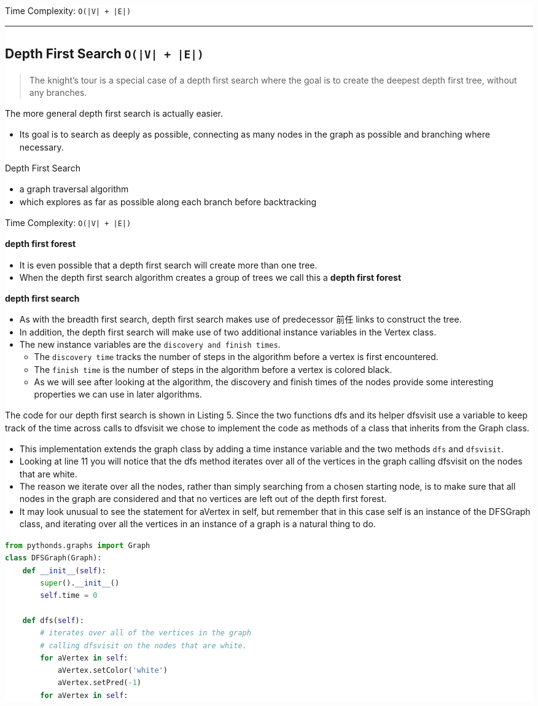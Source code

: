 
Time Complexity: `O(|V| + |E|)`

---

## Depth First Search `O(|V| + |E|)`


> The knight’s tour is a special case of a depth first search where the goal is to create the deepest depth first tree, without any branches.

The more general depth first search is actually easier.
- Its goal is to search as deeply as possible, connecting as many nodes in the graph as possible and branching where necessary.

Depth First Search
- a graph traversal algorithm
- which explores as far as possible along each branch before backtracking

Time Complexity: `O(|V| + |E|)`



**depth first forest**
- It is even possible that a depth first search will create more than one tree.
- When the depth first search algorithm creates a group of trees we call this a **depth first forest**



**depth first search**
- As with the breadth first search, depth first search makes use of predecessor 前任 links to construct the tree.
- In addition, the depth first search will make use of two additional instance variables in the Vertex class.
- The new instance variables are the `discovery and finish times`.
  - The `discovery time` tracks the number of steps in the algorithm before a vertex is first encountered.
  - The `finish time` is the number of steps in the algorithm before a vertex is colored black.
  - As we will see after looking at the algorithm, the discovery and finish times of the nodes provide some interesting properties we can use in later algorithms.

The code for our depth first search is shown in Listing 5. Since the two functions dfs and its helper dfsvisit use a variable to keep track of the time across calls to dfsvisit we chose to implement the code as methods of a class that inherits from the Graph class.
- This implementation extends the graph class by adding a time instance variable and the two methods `dfs` and `dfsvisit`.
- Looking at line 11 you will notice that the dfs method iterates over all of the vertices in the graph calling dfsvisit on the nodes that are white.
- The reason we iterate over all the nodes, rather than simply searching from a chosen starting node, is to make sure that all nodes in the graph are considered and that no vertices are left out of the depth first forest.
- It may look unusual to see the statement for aVertex in self, but remember that in this case self is an instance of the DFSGraph class, and iterating over all the vertices in an instance of a graph is a natural thing to do.

```py
from pythonds.graphs import Graph
class DFSGraph(Graph):
    def __init__(self):
        super().__init__()
        self.time = 0

    def dfs(self):
        # iterates over all of the vertices in the graph
        # calling dfsvisit on the nodes that are white.
        for aVertex in self:
            aVertex.setColor('white')
            aVertex.setPred(-1)
        for aVertex in self:
```
